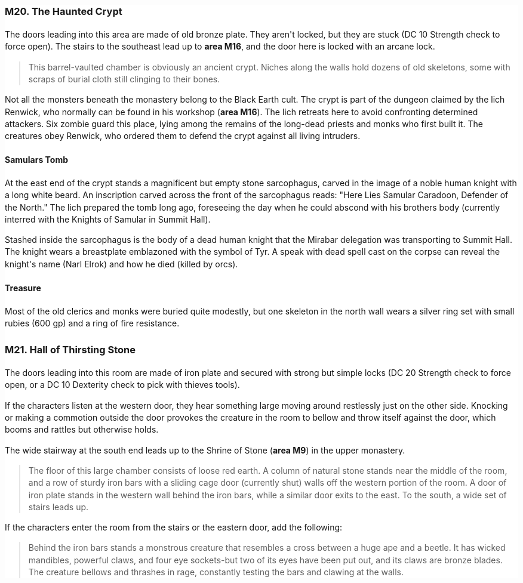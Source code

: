 ### M20. The Haunted Crypt

The doors leading into this area are made of old bronze plate. They aren't locked, but they are stuck (DC 10 Strength check to force open). The stairs to the southeast lead up to **area M16**, and the door here is locked with an arcane lock.

> This barrel-vaulted chamber is obviously an ancient crypt. Niches along the walls hold dozens of old skeletons, some with scraps of burial cloth still clinging to their bones.

Not all the monsters beneath the monastery belong to the Black Earth cult. The crypt is part of the dungeon claimed by the lich Renwick, who normally can be found in his workshop (**area M16**). The lich retreats here to avoid confronting determined attackers. Six zombie guard this place, lying among the remains of the long-dead priests and monks who first built it. The creatures obey Renwick, who ordered them to defend the crypt against all living intruders.

#### Samulars Tomb

 At the east end of the crypt stands a magnificent but empty stone sarcophagus, carved in the image of a noble human knight with a long white beard. An inscription carved across the front of the sarcophagus reads: "Here Lies Samular Caradoon, Defender of the North." The lich prepared the tomb long ago, foreseeing the day when he could abscond with his brothers body (currently interred with the Knights of Samular in Summit Hall).

Stashed inside the sarcophagus is the body of a dead human knight that the Mirabar delegation was transporting to Summit Hall. The knight wears a breastplate emblazoned with the symbol of Tyr. A speak with dead spell cast on the corpse can reveal the knight's name (Narl Elrok) and how he died (killed by orcs).

#### Treasure

Most of the old clerics and monks were buried quite modestly, but one skeleton in the north wall wears a silver ring set with small rubies (600 gp) and a ring of fire resistance.

### M21. Hall of Thirsting Stone

The doors leading into this room are made of iron plate and secured with strong but simple locks (DC 20 Strength check to force open, or a DC 10 Dexterity check to pick with thieves tools).

If the characters listen at the western door, they hear something large moving around restlessly just on the other side. Knocking or making a commotion outside the door provokes the creature in the room to bellow and throw itself against the door, which booms and rattles but otherwise holds.

The wide stairway at the south end leads up to the Shrine of Stone (**area M9**) in the upper monastery.

> The floor of this large chamber consists of loose red earth. A column of natural stone stands near the middle of the room, and a row of sturdy iron bars with a sliding cage door (currently shut) walls off the western portion of the room. A door of iron plate stands in the western wall behind the iron bars, while a similar door exits to the east. To the south, a wide set of stairs leads up.

If the characters enter the room from the stairs or the eastern door, add the following:

> Behind the iron bars stands a monstrous creature that resembles a cross between a huge ape and a beetle. It has wicked mandibles, powerful claws, and four eye sockets-but two of its eyes have been put out, and its claws are bronze blades. The creature bellows and thrashes in rage, constantly testing the bars and clawing at the walls.
